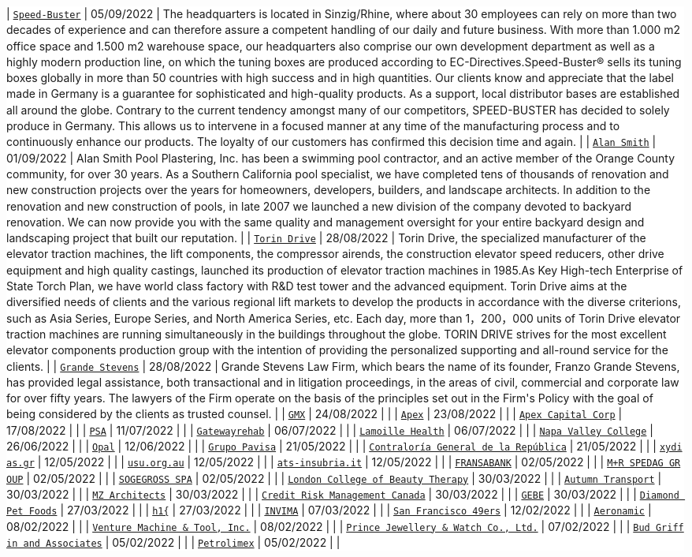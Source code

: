 | [`Speed-Buster`](http://chiptuning.shop/) | 05/09/2022 | The headquarters is located in Sinzig/Rhine, where about 30 employees can rely on more than two decades of experience and can therefore assure a competent handling of our daily and future business. With more than 1.000 m2 office space and 1.500 m2 warehouse space, our headquarters also comprise our own development department as well as a highly modern production line, on which the tuning boxes are produced according to EC-Directives.Speed-Buster® sells its tuning boxes globally in more than 50 countries with high success and in high quantities. Our clients know and appreciate that the label made in Germany is a guarantee for sophisticated and high-quality products. As a support, local distributor bases are established all around the globe. Contrary to the current tendency amongst many of our competitors, SPEED-BUSTER has decided to solely produce in Germany. This allows us to intervene in a focused manner at any time of the manufacturing process and to continuously enhance our products. The loyalty of our customers has confirmed this decision time and again. |
| [`Alan Smith`](http://alansmithpools.com/) | 01/09/2022 | Alan Smith Pool Plastering, Inc. has been a swimming pool contractor, and an active member of the Orange County community, for over 30 years. As a Southern California pool specialist, we have completed tens of thousands of renovation and new construction projects over the years for homeowners, developers, builders, and landscape architects. In addition to the renovation and new construction of pools, in late 2007 we launched a new division of the company devoted to backyard renovation. We can now provide you with the same quality and management oversight for your entire backyard design and landscaping project that built our reputation. |
| [`Torin Drive`](http://www.torindrive.com/) | 28/08/2022 | Torin Drive, the specialized manufacturer of the elevator traction machines, the lift components, the compressor airends, the construction elevator speed reducers, other drive equipment and high quality castings, launched its production of elevator traction machines in 1985.As Key High-tech Enterprise of State Torch Plan, we have world class factory with R&D test tower and the advanced equipment. Torin Drive aims at the diversified needs of clients and the various regional lift markets to develop the products in accordance with the diverse criterions, such as Asia Series, Europe Series, and North America Series, etc. Each day, more than 1，200，000 units of Torin Drive elevator traction machines are running simultaneously in the buildings throughout the globe. TORIN DRIVE strives for the most excellent elevator components production group with the intention of providing the personalized supporting and all-round service for the clients. |
| [`Grande Stevens`](http://grandestevens.it/eng/) | 28/08/2022 | Grande Stevens Law Firm, which bears the name of its founder, Franzo Grande Stevens, has provided legal assistance, both transactional and in litigation proceedings, in the areas of civil, commercial and corporate law for over fifty years. The lawyers of the Firm operate on the basis of the principles set out in the Firm's Policy with the goal of being considered by the clients as trusted counsel. |
| [`GMX`](https://google.com/search?q=GMX) | 24/08/2022 |   |
| [`Apex`](https://google.com/search?q=Apex) | 23/08/2022 |   |
| [`Apex Capital Corp`](https://google.com/search?q=Apex+Capital+Corp) | 17/08/2022 |   |
| [`PSA`](https://google.com/search?q=PSA) | 11/07/2022 |   |
| [`Gatewayrehab`](https://google.com/search?q=Gatewayrehab) | 06/07/2022 |   |
| [`Lamoille Health`](https://google.com/search?q=Lamoille+Health) | 06/07/2022 |   |
| [`Napa Valley College`](https://google.com/search?q=Napa+Valley+College) | 26/06/2022 |   |
| [`Opal`](https://google.com/search?q=Opal) | 12/06/2022 |   |
| [`Grupo Pavisa`](https://google.com/search?q=Grupo+Pavisa) | 21/05/2022 |   |
| [`Contraloría General de la República`](https://google.com/search?q=Contralor%C3%ADa+General+de+la+Rep%C3%BAblica) | 21/05/2022 |   |
| [`xydias.gr`](https://google.com/search?q=xydias.gr) | 12/05/2022 |   |
| [`usu.org.au`](https://google.com/search?q=usu.org.au) | 12/05/2022 |   |
| [`ats-insubria.it`](https://google.com/search?q=ats-insubria.it) | 12/05/2022 |   |
| [`FRANSABANK`](https://google.com/search?q=FRANSABANK) | 02/05/2022 |   |
| [`M+R SPEDAG GROUP`](https://google.com/search?q=M%2BR+SPEDAG+GROUP) | 02/05/2022 |   |
| [`SOGEGROSS SPA`](https://google.com/search?q=SOGEGROSS+SPA) | 02/05/2022 |   |
| [`London College of Beauty Therapy`](https://google.com/search?q=London+College+of+Beauty+Therapy) | 30/03/2022 |   |
| [`Autumn Transport`](https://google.com/search?q=Autumn+Transport) | 30/03/2022 |   |
| [`MZ Architects`](https://google.com/search?q=MZ+Architects) | 30/03/2022 |   |
| [`Credit Risk Management Canada`](https://google.com/search?q=Credit+Risk+Management+Canada) | 30/03/2022 |   |
| [`GEBE`](https://google.com/search?q=GEBE) | 30/03/2022 |   |
| [`Diamond Pet Foods`](https://google.com/search?q=Diamond+Pet+Foods) | 27/03/2022 |   |
| [`h1{`](https://google.com/search?q=h1%7B) | 27/03/2022 |   |
| [`INVIMA`](https://google.com/search?q=INVIMA) | 07/03/2022 |   |
| [`San Francisco 49ers`](https://google.com/search?q=San+Francisco+49ers) | 12/02/2022 |   |
| [`Aeronamic`](https://google.com/search?q=Aeronamic) | 08/02/2022 |   |
| [`Venture Machine & Tool, Inc.`](https://google.com/search?q=Venture+Machine+%26+Tool%2C+Inc.) | 08/02/2022 |   |
| [`Prince Jewellery & Watch Co., Ltd.`](https://google.com/search?q=Prince+Jewellery+%26+Watch+Co.%2C+Ltd.) | 07/02/2022 |   |
| [`Bud Griffin and Associates`](https://google.com/search?q=Bud+Griffin+and+Associates) | 05/02/2022 |   |
| [`Petrolimex`](https://google.com/search?q=Petrolimex) | 05/02/2022 |   |